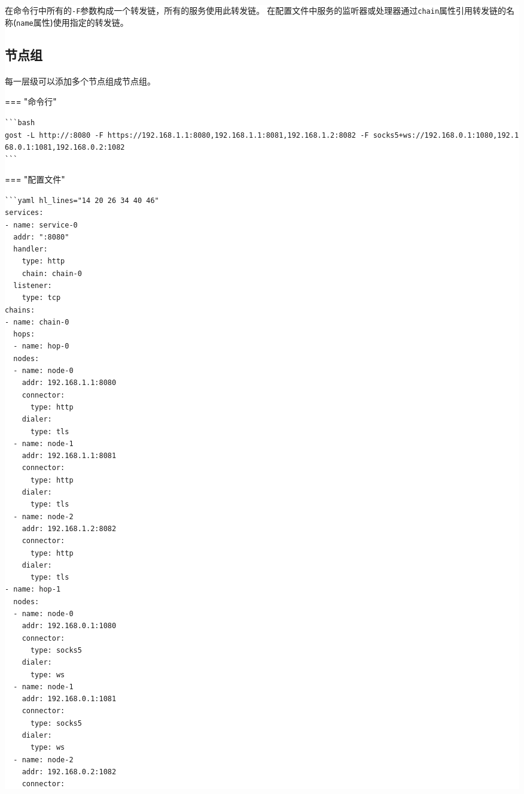 在命令行中所有的`-F`参数构成一个转发链，所有的服务使用此转发链。
在配置文件中服务的监听器或处理器通过`chain`属性引用转发链的名称(`name`属性)使用指定的转发链。

## 节点组

每一层级可以添加多个节点组成节点组。

=== "命令行"

	```bash
	gost -L http://:8080 -F https://192.168.1.1:8080,192.168.1.1:8081,192.168.1.2:8082 -F socks5+ws://192.168.0.1:1080,192.168.0.1:1081,192.168.0.2:1082
	```

=== "配置文件"

    ```yaml hl_lines="14 20 26 34 40 46"
	services:
	- name: service-0
	  addr: ":8080"
	  handler:
		type: http
		chain: chain-0
	  listener:
		type: tcp
	chains:
	- name: chain-0
	  hops:
	  - name: hop-0
      nodes:
      - name: node-0
        addr: 192.168.1.1:8080
        connector:
          type: http
        dialer:
          type: tls
      - name: node-1
        addr: 192.168.1.1:8081
        connector:
          type: http
        dialer:
          type: tls
      - name: node-2
        addr: 192.168.1.2:8082
        connector:
          type: http
        dialer:
          type: tls
    - name: hop-1
      nodes:
      - name: node-0
        addr: 192.168.0.1:1080
        connector:
          type: socks5
        dialer:
          type: ws
      - name: node-1
        addr: 192.168.0.1:1081
        connector:
          type: socks5
        dialer:
          type: ws
      - name: node-2
        addr: 192.168.0.2:1082
        connector: